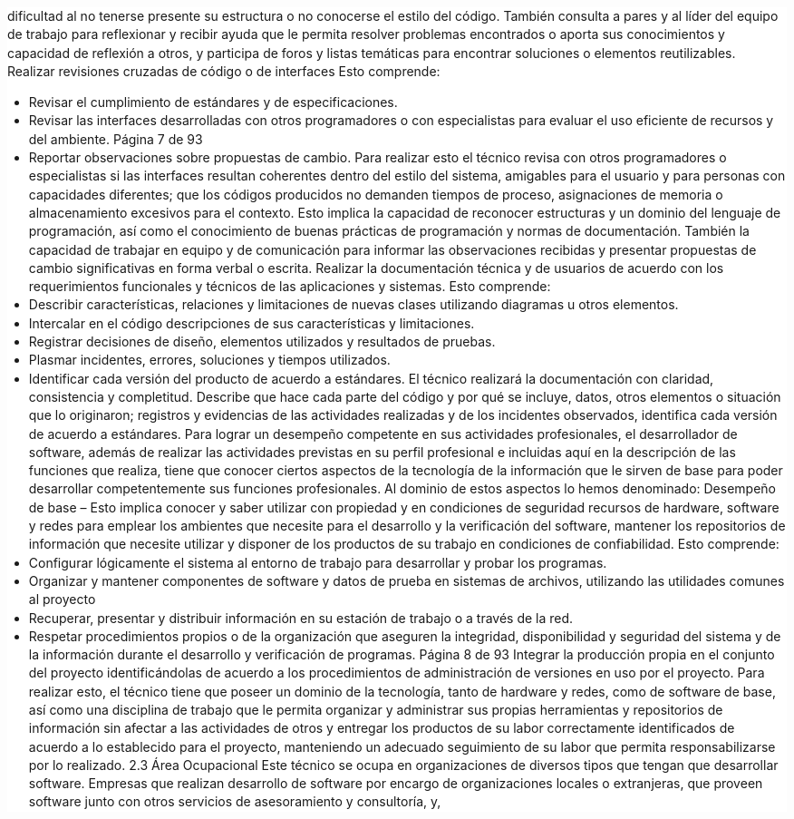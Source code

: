 dificultad al no tenerse presente su estructura o no conocerse el estilo del código. También
consulta a pares y al líder del equipo de trabajo para reflexionar y recibir ayuda que le permita
resolver problemas encontrados o aporta sus conocimientos y capacidad de reflexión a otros, y
participa de foros y listas temáticas para encontrar soluciones o elementos reutilizables.
Realizar revisiones cruzadas de código o de interfaces
Esto comprende:
- Revisar el cumplimiento de estándares y de especificaciones.
- Revisar las interfaces desarrolladas con otros programadores o con especialistas para
evaluar el uso eficiente de recursos y del ambiente.
Página 7 de 93
- Reportar observaciones sobre propuestas de cambio.
Para realizar esto el técnico revisa con otros programadores o especialistas si las interfaces
resultan coherentes dentro del estilo del sistema, amigables para el usuario y para personas
con capacidades diferentes; que los códigos producidos no demanden tiempos de proceso,
asignaciones de memoria o almacenamiento excesivos para el contexto.
Esto implica la capacidad de reconocer estructuras y un dominio del lenguaje de programación,
así como el conocimiento de buenas prácticas de programación y normas de documentación.
También la capacidad de trabajar en equipo y de comunicación para informar las observaciones
recibidas y presentar propuestas de cambio significativas en forma verbal o escrita.
Realizar la documentación técnica y de usuarios de acuerdo con los requerimientos
funcionales y técnicos de las aplicaciones y sistemas.
Esto comprende:
- Describir características, relaciones y limitaciones de nuevas clases utilizando diagramas
u otros elementos.
- Intercalar en el código descripciones de sus características y limitaciones.
- Registrar decisiones de diseño, elementos utilizados y resultados de pruebas.
- Plasmar incidentes, errores, soluciones y tiempos utilizados.
- Identificar cada versión del producto de acuerdo a estándares.
El técnico realizará la documentación con claridad, consistencia y completitud. Describe que
hace cada parte del código y por qué se incluye, datos, otros elementos o situación que lo
originaron; registros y evidencias de las actividades realizadas y de los incidentes observados,
identifica cada versión de acuerdo a estándares.
Para lograr un desempeño competente en sus actividades profesionales, el desarrollador de
software, además de realizar las actividades previstas en su perfil profesional e incluidas aquí
en la descripción de las funciones que realiza, tiene que conocer ciertos aspectos de la
tecnología de la información que le sirven de base para poder desarrollar competentemente
sus funciones profesionales. Al dominio de estos aspectos lo hemos denominado:
Desempeño de base – Esto implica conocer y saber utilizar con propiedad y en condiciones de
seguridad recursos de hardware, software y redes para emplear los ambientes que necesite
para el desarrollo y la verificación del software, mantener los repositorios de información que
necesite utilizar y disponer de los productos de su trabajo en condiciones de confiabilidad.
Esto comprende:
- Configurar lógicamente el sistema al entorno de trabajo para desarrollar y probar los
programas.
- Organizar y mantener componentes de software y datos de prueba en sistemas de
archivos, utilizando las utilidades comunes al proyecto
- Recuperar, presentar y distribuir información en su estación de trabajo o a través de la
red.
- Respetar procedimientos propios o de la organización que aseguren la integridad,
disponibilidad y seguridad del sistema y de la información durante el desarrollo y
verificación de programas.
Página 8 de 93
Integrar la producción propia en el conjunto del proyecto identificándolas de acuerdo a los
procedimientos de administración de versiones en uso por el proyecto.
Para realizar esto, el técnico tiene que poseer un dominio de la tecnología, tanto de hardware y
redes, como de software de base, así como una disciplina de trabajo que le permita organizar y
administrar sus propias herramientas y repositorios de información sin afectar a las actividades
de otros y entregar los productos de su labor correctamente identificados de acuerdo a lo
establecido para el proyecto, manteniendo un adecuado seguimiento de su labor que permita
responsabilizarse por lo realizado.
2.3 Área Ocupacional
Este técnico se ocupa en organizaciones de diversos tipos que tengan que desarrollar software.
Empresas que realizan desarrollo de software por encargo de organizaciones locales o
extranjeras, que proveen software junto con otros servicios de asesoramiento y consultoría, y,